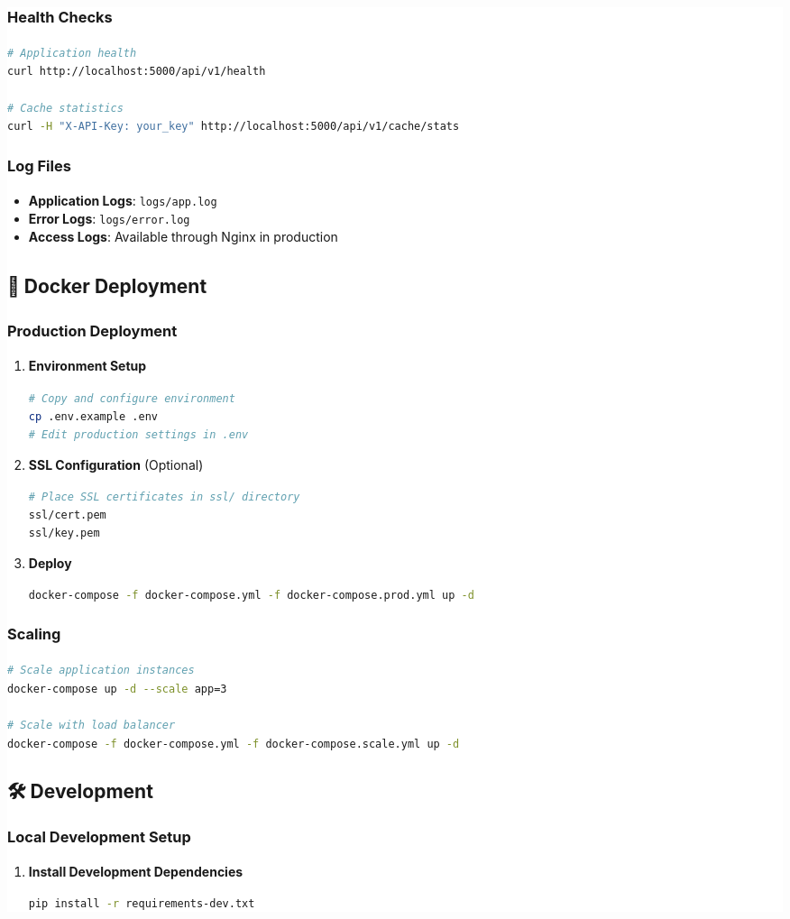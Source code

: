 ### Health Checks
```bash
# Application health
curl http://localhost:5000/api/v1/health

# Cache statistics
curl -H "X-API-Key: your_key" http://localhost:5000/api/v1/cache/stats
```

### Log Files
- **Application Logs**: `logs/app.log`
- **Error Logs**: `logs/error.log`
- **Access Logs**: Available through Nginx in production

## 🐳 Docker Deployment

### Production Deployment

1. **Environment Setup**
   ```bash
   # Copy and configure environment
   cp .env.example .env
   # Edit production settings in .env
   ```

2. **SSL Configuration** (Optional)
   ```bash
   # Place SSL certificates in ssl/ directory
   ssl/cert.pem
   ssl/key.pem
   ```

3. **Deploy**
   ```bash
   docker-compose -f docker-compose.yml -f docker-compose.prod.yml up -d
   ```

### Scaling

```bash
# Scale application instances
docker-compose up -d --scale app=3

# Scale with load balancer
docker-compose -f docker-compose.yml -f docker-compose.scale.yml up -d
```

## 🛠️ Development

### Local Development Setup

1. **Install Development Dependencies**
   ```bash
   pip install -r requirements-dev.txt
   ```
